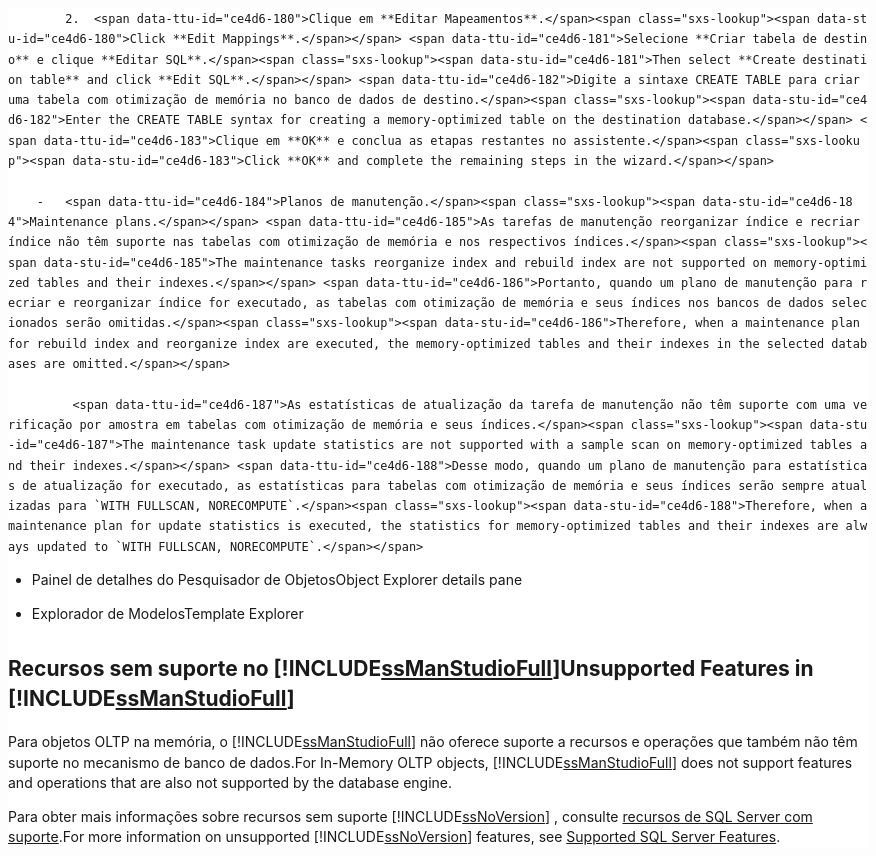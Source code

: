             2.  <span data-ttu-id="ce4d6-180">Clique em **Editar Mapeamentos**.</span><span class="sxs-lookup"><span data-stu-id="ce4d6-180">Click **Edit Mappings**.</span></span> <span data-ttu-id="ce4d6-181">Selecione **Criar tabela de destino** e clique **Editar SQL**.</span><span class="sxs-lookup"><span data-stu-id="ce4d6-181">Then select **Create destination table** and click **Edit SQL**.</span></span> <span data-ttu-id="ce4d6-182">Digite a sintaxe CREATE TABLE para criar uma tabela com otimização de memória no banco de dados de destino.</span><span class="sxs-lookup"><span data-stu-id="ce4d6-182">Enter the CREATE TABLE syntax for creating a memory-optimized table on the destination database.</span></span> <span data-ttu-id="ce4d6-183">Clique em **OK** e conclua as etapas restantes no assistente.</span><span class="sxs-lookup"><span data-stu-id="ce4d6-183">Click **OK** and complete the remaining steps in the wizard.</span></span>  
  
        -   <span data-ttu-id="ce4d6-184">Planos de manutenção.</span><span class="sxs-lookup"><span data-stu-id="ce4d6-184">Maintenance plans.</span></span> <span data-ttu-id="ce4d6-185">As tarefas de manutenção reorganizar índice e recriar índice não têm suporte nas tabelas com otimização de memória e nos respectivos índices.</span><span class="sxs-lookup"><span data-stu-id="ce4d6-185">The maintenance tasks reorganize index and rebuild index are not supported on memory-optimized tables and their indexes.</span></span> <span data-ttu-id="ce4d6-186">Portanto, quando um plano de manutenção para recriar e reorganizar índice for executado, as tabelas com otimização de memória e seus índices nos bancos de dados selecionados serão omitidas.</span><span class="sxs-lookup"><span data-stu-id="ce4d6-186">Therefore, when a maintenance plan for rebuild index and reorganize index are executed, the memory-optimized tables and their indexes in the selected databases are omitted.</span></span>  
  
             <span data-ttu-id="ce4d6-187">As estatísticas de atualização da tarefa de manutenção não têm suporte com uma verificação por amostra em tabelas com otimização de memória e seus índices.</span><span class="sxs-lookup"><span data-stu-id="ce4d6-187">The maintenance task update statistics are not supported with a sample scan on memory-optimized tables and their indexes.</span></span> <span data-ttu-id="ce4d6-188">Desse modo, quando um plano de manutenção para estatísticas de atualização for executado, as estatísticas para tabelas com otimização de memória e seus índices serão sempre atualizadas para `WITH FULLSCAN, NORECOMPUTE`.</span><span class="sxs-lookup"><span data-stu-id="ce4d6-188">Therefore, when a maintenance plan for update statistics is executed, the statistics for memory-optimized tables and their indexes are always updated to `WITH FULLSCAN, NORECOMPUTE`.</span></span>  
  
-   <span data-ttu-id="ce4d6-189">Painel de detalhes do Pesquisador de Objetos</span><span class="sxs-lookup"><span data-stu-id="ce4d6-189">Object Explorer details pane</span></span>  
  
-   <span data-ttu-id="ce4d6-190">Explorador de Modelos</span><span class="sxs-lookup"><span data-stu-id="ce4d6-190">Template Explorer</span></span>  
  
## <a name="unsupported-features-in-ssmanstudiofull"></a><span data-ttu-id="ce4d6-191">Recursos sem suporte no [!INCLUDE[ssManStudioFull](../../includes/ssmanstudiofull-md.md)]</span><span class="sxs-lookup"><span data-stu-id="ce4d6-191">Unsupported Features in [!INCLUDE[ssManStudioFull](../../includes/ssmanstudiofull-md.md)]</span></span>  
 <span data-ttu-id="ce4d6-192">Para objetos OLTP na memória, o [!INCLUDE[ssManStudioFull](../../includes/ssmanstudiofull-md.md)] não oferece suporte a recursos e operações que também não têm suporte no mecanismo de banco de dados.</span><span class="sxs-lookup"><span data-stu-id="ce4d6-192">For In-Memory OLTP objects, [!INCLUDE[ssManStudioFull](../../includes/ssmanstudiofull-md.md)] does not support features and operations that are also not supported by the database engine.</span></span>  
  
 <span data-ttu-id="ce4d6-193">Para obter mais informações sobre recursos sem suporte [!INCLUDE[ssNoVersion](../../includes/ssnoversion-md.md)] , consulte [recursos de SQL Server com suporte](unsupported-sql-server-features-for-in-memory-oltp.md).</span><span class="sxs-lookup"><span data-stu-id="ce4d6-193">For more information on unsupported [!INCLUDE[ssNoVersion](../../includes/ssnoversion-md.md)] features, see [Supported SQL Server Features](unsupported-sql-server-features-for-in-memory-oltp.md).</span></span>  
  